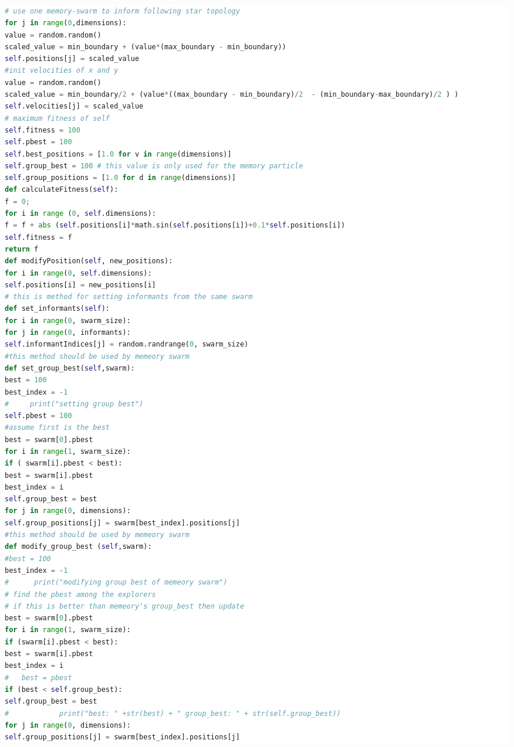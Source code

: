 ```python
# use one memory-swarm to inform following star topology 
for j in range(0,dimensions): 
value = random.random() 
scaled_value = min_boundary + (value*(max_boundary - min_boundary)) 
self.positions[j] = scaled_value 
#init velocities of x and y 
value = random.random() 
scaled_value = min_boundary/2 + (value*((max_boundary - min_boundary)/2  - (min_boundary-max_boundary)/2 ) ) 
self.velocities[j] = scaled_value 
# maximum fitness of self 
self.fitness = 100 
self.pbest = 100   
self.best_positions = [1.0 for v in range(dimensions)] 
self.group_best = 100 # this value is only used for the memory particle 
self.group_positions = [1.0 for d in range(dimensions)] 
def calculateFitness(self): 
f = 0; 
for i in range (0, self.dimensions): 
f = f + abs (self.positions[i]*math.sin(self.positions[i])+0.1*self.positions[i]) 
self.fitness = f 
return f 
def modifyPosition(self, new_positions): 
for i in range(0, self.dimensions): 
self.positions[i] = new_positions[i] 
# this is method for setting informants from the same swarm 
def set_informants(self): 
for i in range(0, swarm_size): 
for j in range(0, informants): 
self.informantIndices[j] = random.randrange(0, swarm_size) 
#this method should be used by memeory swarm 
def set_group_best(self,swarm): 
best = 100 
best_index = -1 
#     print("setting group best") 
self.pbest = 100 
#assume first is the best 
best = swarm[0].pbest 
for i in range(1, swarm_size): 
if ( swarm[i].pbest < best): 
best = swarm[i].pbest 
best_index = i 
self.group_best = best 
for j in range(0, dimensions): 
self.group_positions[j] = swarm[best_index].positions[j] 
#this method should be used by memeory swarm 
def modify_group_best (self,swarm): 
#best = 100 
best_index = -1 
#      print("modifying group best of memeory swarm") 
# find the pbest among the explorers 
# if this is better than memeory's group_best then update 
best = swarm[0].pbest 
for i in range(1, swarm_size): 
if (swarm[i].pbest < best): 
best = swarm[i].pbest 
best_index = i 
#   best = pbest 
if (best < self.group_best): 
self.group_best = best 
#            print("best: " +str(best) + " group_best: " + str(self.group_best)) 
for j in range(0, dimensions): 
self.group_positions[j] = swarm[best_index].positions[j] 
```